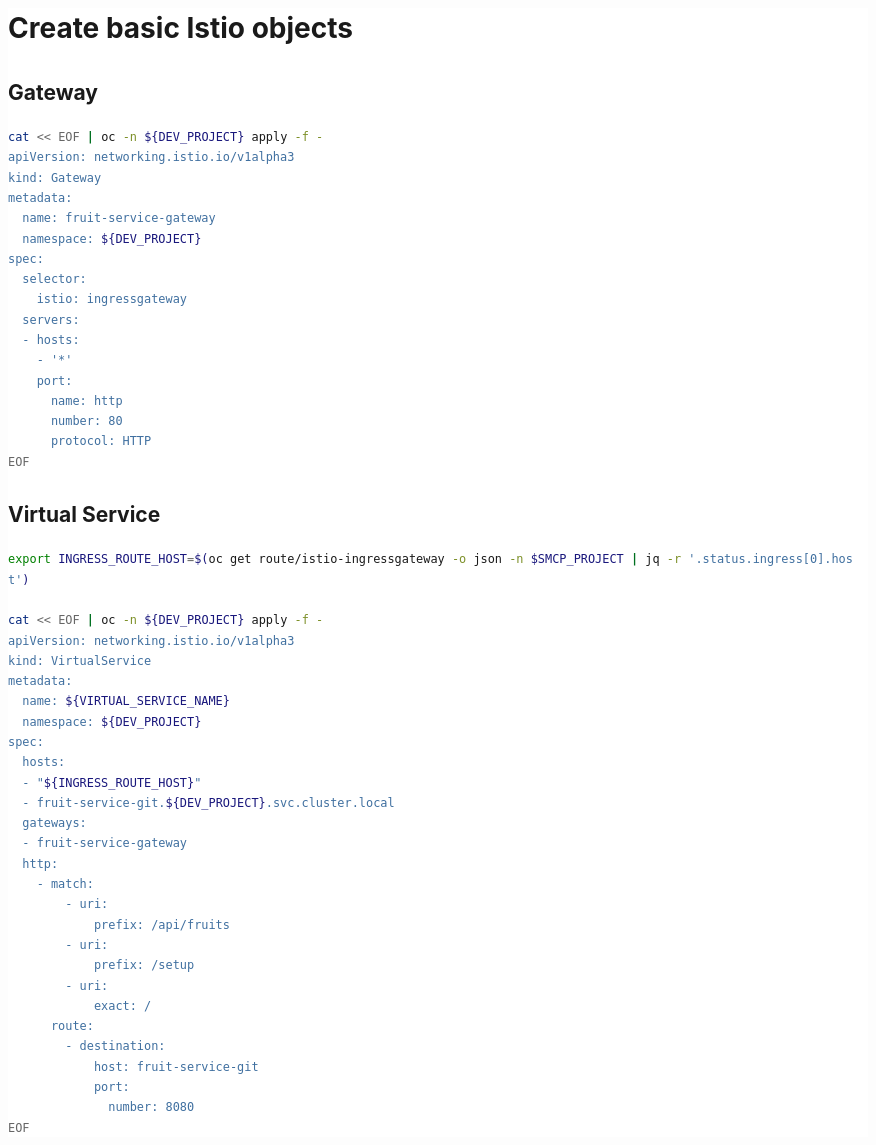 # Create basic Istio objects

## Gateway

```sh
cat << EOF | oc -n ${DEV_PROJECT} apply -f -
apiVersion: networking.istio.io/v1alpha3
kind: Gateway
metadata:
  name: fruit-service-gateway
  namespace: ${DEV_PROJECT}
spec:
  selector:
    istio: ingressgateway
  servers:
  - hosts:
    - '*'
    port:
      name: http
      number: 80
      protocol: HTTP
EOF
```

## Virtual Service

```sh
export INGRESS_ROUTE_HOST=$(oc get route/istio-ingressgateway -o json -n $SMCP_PROJECT | jq -r '.status.ingress[0].host')

cat << EOF | oc -n ${DEV_PROJECT} apply -f -
apiVersion: networking.istio.io/v1alpha3
kind: VirtualService
metadata:
  name: ${VIRTUAL_SERVICE_NAME}
  namespace: ${DEV_PROJECT}
spec:
  hosts:
  - "${INGRESS_ROUTE_HOST}"
  - fruit-service-git.${DEV_PROJECT}.svc.cluster.local
  gateways:
  - fruit-service-gateway
  http:
    - match:
        - uri:
            prefix: /api/fruits
        - uri:
            prefix: /setup
        - uri:
            exact: /
      route:
        - destination:
            host: fruit-service-git
            port:
              number: 8080
EOF
```
